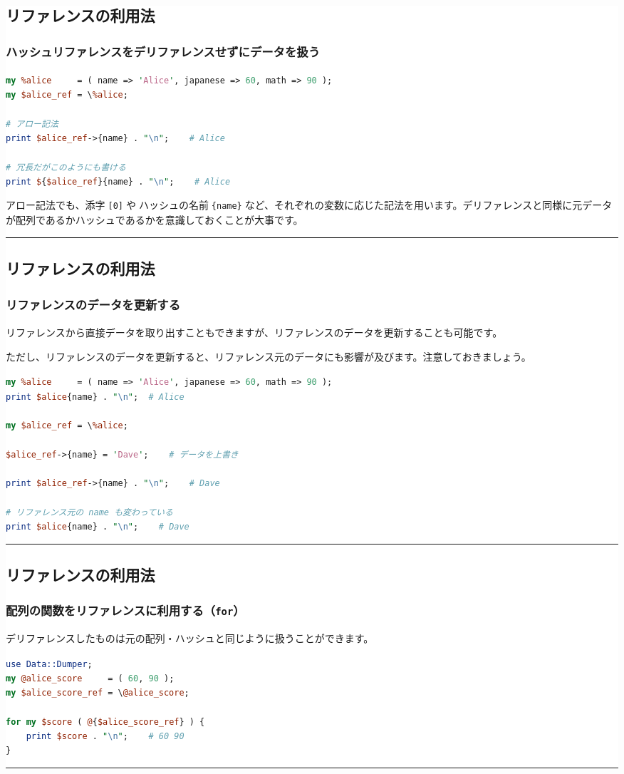 
## リファレンスの利用法

### ハッシュリファレンスをデリファレンスせずにデータを扱う

```perl
my %alice     = ( name => 'Alice', japanese => 60, math => 90 );
my $alice_ref = \%alice;

# アロー記法
print $alice_ref->{name} . "\n";    # Alice

# 冗長だがこのようにも書ける
print ${$alice_ref}{name} . "\n";    # Alice
```

アロー記法でも、添字 `[0]` や ハッシュの名前 `{name}` など、それぞれの変数に応じた記法を用います。デリファレンスと同様に元データが配列であるかハッシュであるかを意識しておくことが大事です。

---

## リファレンスの利用法

### リファレンスのデータを更新する

リファレンスから直接データを取り出すこともできますが、リファレンスのデータを更新することも可能です。

ただし、リファレンスのデータを更新すると、リファレンス元のデータにも影響が及びます。注意しておきましょう。

```perl
my %alice     = ( name => 'Alice', japanese => 60, math => 90 );
print $alice{name} . "\n";  # Alice

my $alice_ref = \%alice;

$alice_ref->{name} = 'Dave';    # データを上書き

print $alice_ref->{name} . "\n";    # Dave

# リファレンス元の name も変わっている
print $alice{name} . "\n";    # Dave
```

---

## リファレンスの利用法

### 配列の関数をリファレンスに利用する（`for`）

デリファレンスしたものは元の配列・ハッシュと同じように扱うことができます。

```perl
use Data::Dumper;
my @alice_score     = ( 60, 90 );
my $alice_score_ref = \@alice_score;

for my $score ( @{$alice_score_ref} ) {
    print $score . "\n";    # 60 90
}
```

---